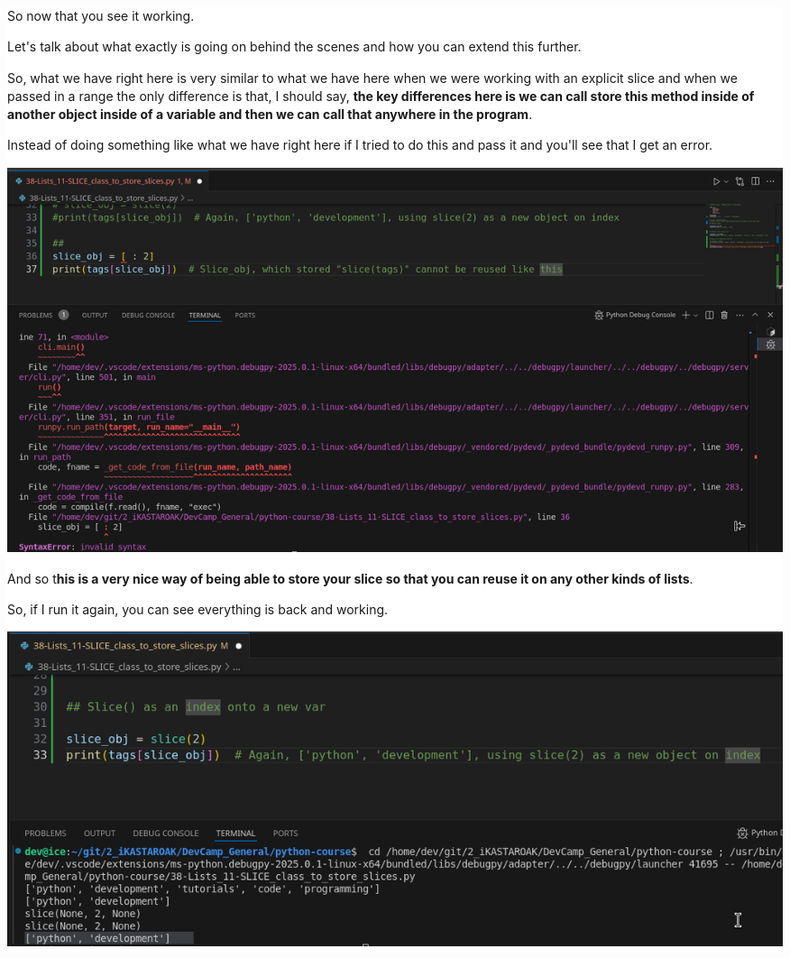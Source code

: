 So now that you see it working.   

Let's talk about what exactly is going on behind the scenes and how you can extend this further.   

So, what we have right here is very similar to what we have here when we were working with an explicit slice and when we passed in a range the only difference is that, I should say, **the key differences here is we can call store this method inside of another object inside of a variable and then we can call that anywhere in the program**.  

 Instead of doing something like what we have right here if I tried to do this and pass it
 and you'll see that I get an error.

![large](02-059_IMG4.png)

And so t**his is a very nice way of being able to store your slice so that you can reuse it on any other kinds of lists**.   

So, if I run it again, you can see everything is back and working.

![large](02-059_IMG3.png)
